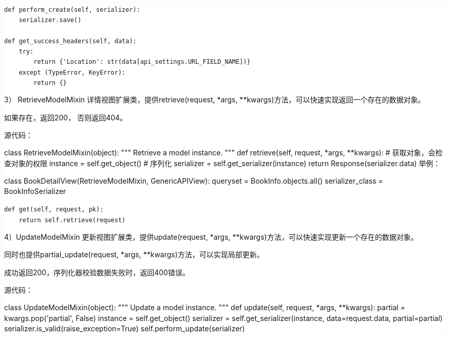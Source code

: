     def perform_create(self, serializer):
        serializer.save()
 
    def get_success_headers(self, data):
        try:
            return {'Location': str(data[api_settings.URL_FIELD_NAME])}
        except (TypeError, KeyError):
            return {}
3） RetrieveModelMixin
详情视图扩展类，提供retrieve(request, *args, **kwargs)方法，可以快速实现返回一个存在的数据对象。

如果存在，返回200， 否则返回404。

源代码：

class RetrieveModelMixin(object):
    """
    Retrieve a model instance.
    """
    def retrieve(self, request, *args, **kwargs):
        # 获取对象，会检查对象的权限
        instance = self.get_object()
        # 序列化
        serializer = self.get_serializer(instance)
        return Response(serializer.data)
举例：

class BookDetailView(RetrieveModelMixin, GenericAPIView):
    queryset = BookInfo.objects.all()
    serializer_class = BookInfoSerializer
 
    def get(self, request, pk):
        return self.retrieve(request)
4）UpdateModelMixin
更新视图扩展类，提供update(request, *args, **kwargs)方法，可以快速实现更新一个存在的数据对象。

同时也提供partial_update(request, *args, **kwargs)方法，可以实现局部更新。

成功返回200，序列化器校验数据失败时，返回400错误。

源代码：

class UpdateModelMixin(object):
    """
    Update a model instance.
    """
    def update(self, request, *args, **kwargs):
        partial = kwargs.pop('partial', False)
        instance = self.get_object()
        serializer = self.get_serializer(instance, data=request.data, partial=partial)
        serializer.is_valid(raise_exception=True)
        self.perform_update(serializer)
 
